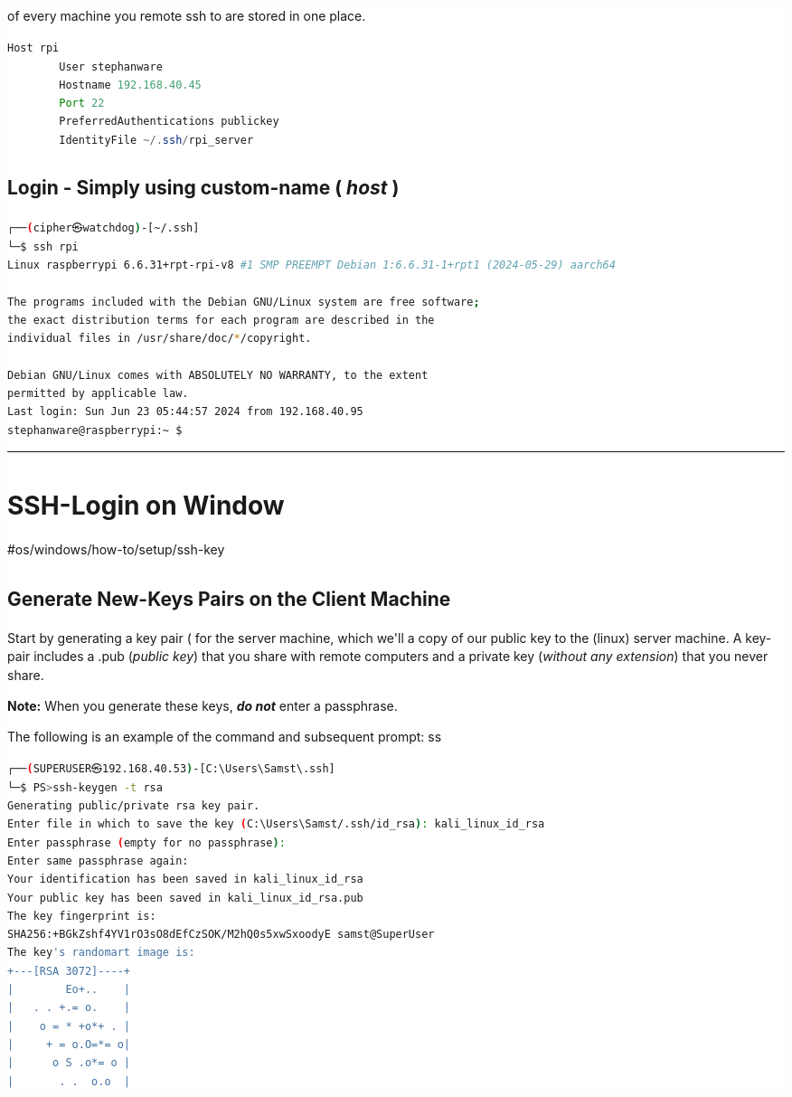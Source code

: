 of every machine you remote ssh to are stored in one place.

```java
Host rpi
        User stephanware
        Hostname 192.168.40.45
        Port 22
        PreferredAuthentications publickey
        IdentityFile ~/.ssh/rpi_server
```


## Login - Simply using custom-name ( _host_ )

```bash
┌──(cipher㉿watchdog)-[~/.ssh]
└─$ ssh rpi                                    
Linux raspberrypi 6.6.31+rpt-rpi-v8 #1 SMP PREEMPT Debian 1:6.6.31-1+rpt1 (2024-05-29) aarch64

The programs included with the Debian GNU/Linux system are free software;
the exact distribution terms for each program are described in the
individual files in /usr/share/doc/*/copyright.

Debian GNU/Linux comes with ABSOLUTELY NO WARRANTY, to the extent
permitted by applicable law.
Last login: Sun Jun 23 05:44:57 2024 from 192.168.40.95
stephanware@raspberrypi:~ $ 

```


---
# SSH-Login on Window

#os/windows/how-to/setup/ssh-key

## Generate New-Keys Pairs on the Client Machine

Start by generating a key pair ( for the server machine, which we'll a copy of our public key to the (linux) server machine. A key-pair includes a .pub (_public key_) that you share with remote computers and a private key (_without any extension_) that you never share.

**Note:** When you generate these keys, **_do not_** enter a passphrase.

The following is an example of the command and subsequent prompt:
ss
```bash
┌──(SUPERUSER㉿192.168.40.53)-[C:\Users\Samst\.ssh]
└─$ PS>ssh-keygen -t rsa
Generating public/private rsa key pair.
Enter file in which to save the key (C:\Users\Samst/.ssh/id_rsa): kali_linux_id_rsa
Enter passphrase (empty for no passphrase):
Enter same passphrase again:
Your identification has been saved in kali_linux_id_rsa
Your public key has been saved in kali_linux_id_rsa.pub
The key fingerprint is:
SHA256:+BGkZshf4YV1rO3sO8dEfCzSOK/M2hQ0s5xwSxoodyE samst@SuperUser
The key's randomart image is:
+---[RSA 3072]----+
|        Eo+..    |
|   . . +.= o.    |
|    o = * +o*+ . |
|     + = o.O=*= o|
|      o S .o*= o |
|       . .  o.o  |
```